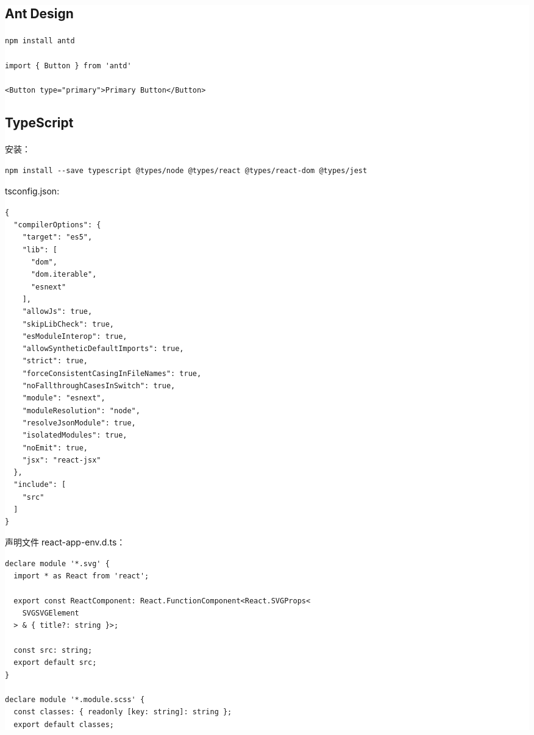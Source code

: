 ## Ant Design

```
npm install antd

import { Button } from 'antd'

<Button type="primary">Primary Button</Button>
```

## TypeScript

安装：

```
npm install --save typescript @types/node @types/react @types/react-dom @types/jest
```

tsconfig.json:

```
{
  "compilerOptions": {
    "target": "es5",
    "lib": [
      "dom",
      "dom.iterable",
      "esnext"
    ],
    "allowJs": true,
    "skipLibCheck": true,
    "esModuleInterop": true,
    "allowSyntheticDefaultImports": true,
    "strict": true,
    "forceConsistentCasingInFileNames": true,
    "noFallthroughCasesInSwitch": true,
    "module": "esnext",
    "moduleResolution": "node",
    "resolveJsonModule": true,
    "isolatedModules": true,
    "noEmit": true,
    "jsx": "react-jsx"
  },
  "include": [
    "src"
  ]
}
```

声明文件 react-app-env.d.ts：

```
declare module '*.svg' {
  import * as React from 'react';

  export const ReactComponent: React.FunctionComponent<React.SVGProps<
    SVGSVGElement
  > & { title?: string }>;

  const src: string;
  export default src;
}

declare module '*.module.scss' {
  const classes: { readonly [key: string]: string };
  export default classes;
```